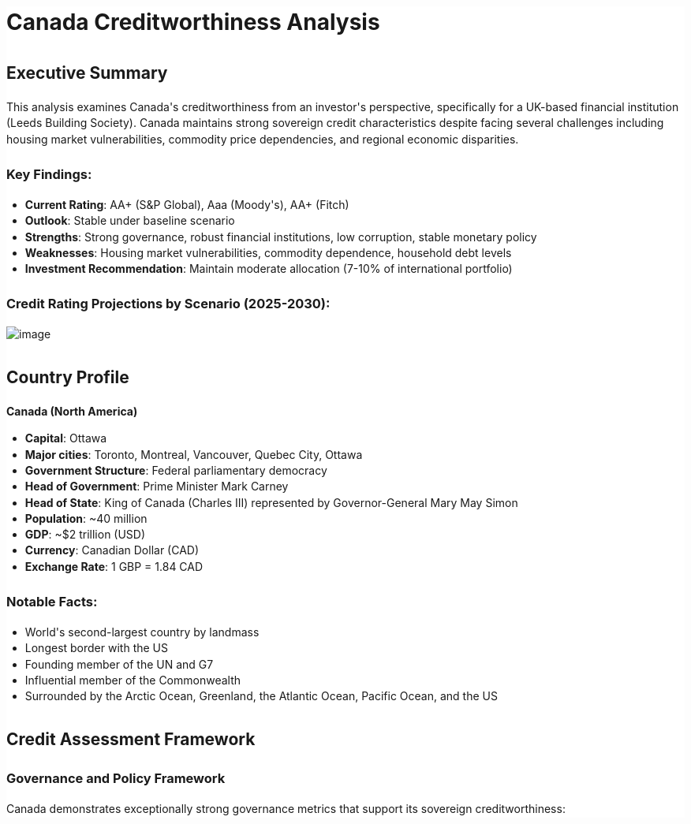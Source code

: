 # Canada Creditworthiness Analysis

## Executive Summary

This analysis examines Canada's creditworthiness from an investor's perspective, specifically for a UK-based financial institution (Leeds Building Society). Canada maintains strong sovereign credit characteristics despite facing several challenges including housing market vulnerabilities, commodity price dependencies, and regional economic disparities.

### Key Findings:

- **Current Rating**: AA+ (S&P Global), Aaa (Moody's), AA+ (Fitch)
- **Outlook**: Stable under baseline scenario
- **Strengths**: Strong governance, robust financial institutions, low corruption, stable monetary policy
- **Weaknesses**: Housing market vulnerabilities, commodity dependence, household debt levels
- **Investment Recommendation**: Maintain moderate allocation (7-10% of international portfolio)

### Credit Rating Projections by Scenario (2025-2030):

![image](https://github.com/user-attachments/assets/199bdf70-6182-4208-9af1-9aadb807a564)


## Country Profile

**Canada (North America)**
- **Capital**: Ottawa
- **Major cities**: Toronto, Montreal, Vancouver, Quebec City, Ottawa
- **Government Structure**: Federal parliamentary democracy
- **Head of Government**: Prime Minister Mark Carney
- **Head of State**: King of Canada (Charles III) represented by Governor-General Mary May Simon
- **Population**: ~40 million
- **GDP**: ~$2 trillion (USD)
- **Currency**: Canadian Dollar (CAD)
- **Exchange Rate**: 1 GBP = 1.84 CAD

### Notable Facts:
- World's second-largest country by landmass
- Longest border with the US
- Founding member of the UN and G7
- Influential member of the Commonwealth
- Surrounded by the Arctic Ocean, Greenland, the Atlantic Ocean, Pacific Ocean, and the US

## Credit Assessment Framework

### Governance and Policy Framework

Canada demonstrates exceptionally strong governance metrics that support its sovereign creditworthiness:
